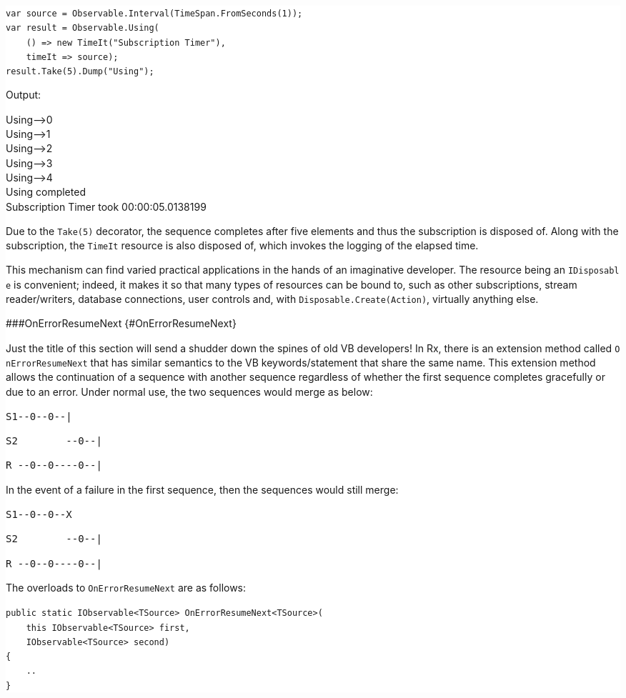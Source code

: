 	var source = Observable.Interval(TimeSpan.FromSeconds(1));
	var result = Observable.Using(
		() => new TimeIt("Subscription Timer"),
		timeIt => source);
	result.Take(5).Dump("Using");

Output:

<div class="output">
	<div class="line">Using-->0</div>
	<div class="line">Using-->1</div>
	<div class="line">Using-->2</div>
	<div class="line">Using-->3</div>
	<div class="line">Using-->4</div>
	<div class="line">Using completed</div>
	<div class="line">Subscription Timer took 00:00:05.0138199</div>
</div>

Due to the `Take(5)` decorator, the sequence completes after five elements and thus the subscription is disposed of. 
Along with the subscription, the `TimeIt` resource is also disposed of, which invokes the logging of the elapsed time.

This mechanism can find varied practical applications in the hands of an imaginative developer. 
The resource being an `IDisposable` is convenient; indeed, it makes it so that many types of resources can be bound to, such as other subscriptions, stream reader/writers, database connections, user controls and, with `Disposable.Create(Action)`, virtually anything else.

###OnErrorResumeNext				{#OnErrorResumeNext}

Just the title of this section will send a shudder down the spines of old VB developers! 
In Rx, there is an extension method called `OnErrorResumeNext` that has similar semantics to the VB keywords/statement that share the same name.
This extension method allows the continuation of a sequence with another sequence regardless of whether the first sequence completes gracefully or due to an error.
Under normal use, the two sequences would merge as below:

<div class="marble">
	<pre class="line">S1--0--0--|</pre>
	<pre class="line">S2        --0--|</pre>
	<pre class="line">R --0--0----0--|</pre>
</div>

In the event of a failure in the first sequence, then the sequences would still merge:

<div class="marble">
	<pre class="line">S1--0--0--X</pre>
	<pre class="line">S2        --0--|</pre>
	<pre class="line">R --0--0----0--|</pre>
</div>

The overloads to `OnErrorResumeNext` are as follows:

	public static IObservable<TSource> OnErrorResumeNext<TSource>(
		this IObservable<TSource> first, 
		IObservable<TSource> second)
	{
		..
	}
	